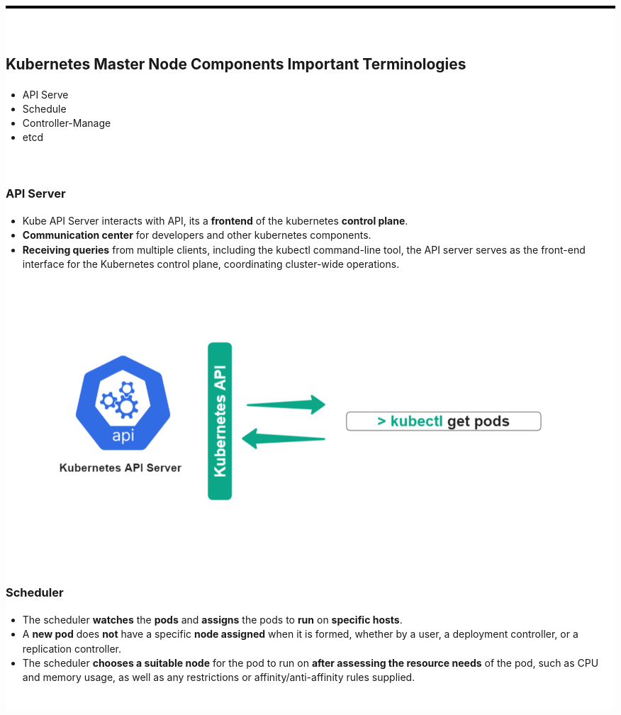 <hr style="height:4px;background:black">

<br>

## Kubernetes Master Node Components Important Terminologies
* API Serve
* Schedule
* Controller-Manage
* etcd

<br>

### API Server
* Kube API Server interacts with API, its a **frontend** of the kubernetes **control plane**. 
* **Communication center** for developers and other kubernetes components.
* **Receiving queries** from multiple clients, including the kubectl command-line tool, the API server serves as the front-end interface for the Kubernetes control plane, coordinating cluster-wide operations.

<br>

![alt text](./images/image-a.png)

<br>

### Scheduler
* The scheduler **watches** the **pods** and **assigns** the pods to **run** on **specific hosts**. 
* A **new pod** does **not** have a specific **node assigned** when it is formed, whether by a user, a deployment controller, or a replication controller. 
* The scheduler **chooses a suitable node** for the pod to run on **after assessing the resource needs** of the pod, such as CPU and memory usage, as well as any restrictions or affinity/anti-affinity rules supplied.

<br>
